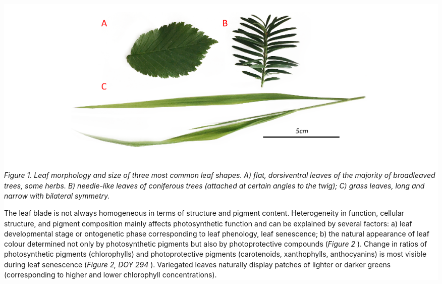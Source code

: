 <p align="center">
<img src="media/leaf_morphology_size.PNG" title="Leaf morphology and size of three most common leaf shapes." alt="Figure 1" width="600"/>
</p>

*Figure 1. Leaf morphology and size of three most common leaf shapes. A) flat, dorsiventral leaves of the majority of broadleaved trees, some herbs. B) needle-like leaves of coniferous trees (attached at certain angles to the twig); C) grass leaves, long and narrow with bilateral symmetry.*



The leaf blade is not always homogeneous in terms of structure and pigment content. Heterogeneity in function, cellular structure, and pigment composition mainly affects photosynthetic function and can be explained by several factors: a) leaf developmental stage or ontogenetic phase corresponding to leaf phenology, leaf senescence; b) the natural appearance of leaf colour determined not only by photosynthetic pigments but also by photoprotective compounds (*Figure 2* ). Change in ratios of photosynthetic pigments (chlorophylls) and photoprotective pigments (carotenoids, xanthophylls, anthocyanins) is most visible during leaf senescence (*Figure 2, DOY 294* ). Variegated leaves naturally display patches of lighter or darker greens (corresponding to higher and lower chlorophyll concentrations).


<p align="center">